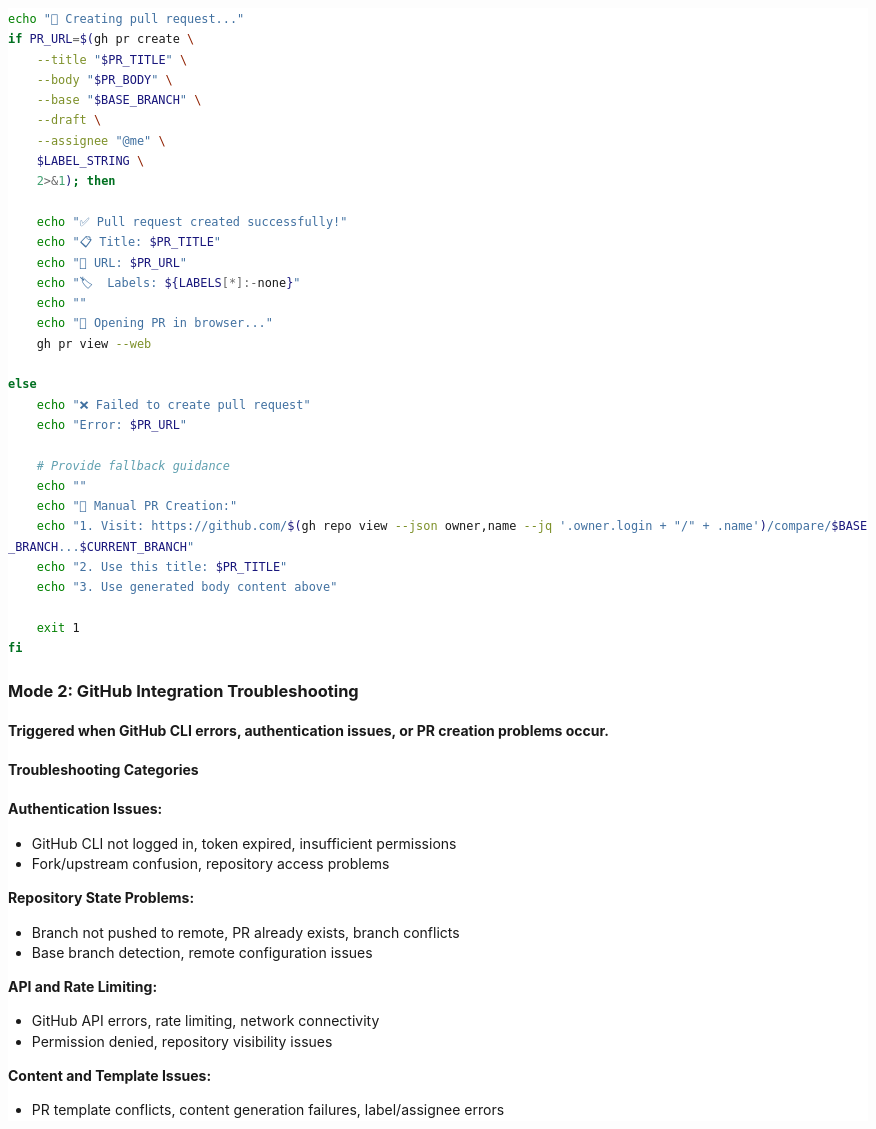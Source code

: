 ```bash
echo "🚀 Creating pull request..."
if PR_URL=$(gh pr create \
    --title "$PR_TITLE" \
    --body "$PR_BODY" \
    --base "$BASE_BRANCH" \
    --draft \
    --assignee "@me" \
    $LABEL_STRING \
    2>&1); then
    
    echo "✅ Pull request created successfully!"
    echo "📋 Title: $PR_TITLE"
    echo "🔗 URL: $PR_URL"
    echo "🏷️  Labels: ${LABELS[*]:-none}"
    echo ""
    echo "📖 Opening PR in browser..."
    gh pr view --web
    
else
    echo "❌ Failed to create pull request"
    echo "Error: $PR_URL"
    
    # Provide fallback guidance
    echo ""
    echo "🔧 Manual PR Creation:"
    echo "1. Visit: https://github.com/$(gh repo view --json owner,name --jq '.owner.login + "/" + .name')/compare/$BASE_BRANCH...$CURRENT_BRANCH"
    echo "2. Use this title: $PR_TITLE"
    echo "3. Use generated body content above"
    
    exit 1
fi
```

### Mode 2: GitHub Integration Troubleshooting
**Triggered when GitHub CLI errors, authentication issues, or PR creation problems occur.**

#### Troubleshooting Categories

**Authentication Issues:**
- GitHub CLI not logged in, token expired, insufficient permissions
- Fork/upstream confusion, repository access problems

**Repository State Problems:**
- Branch not pushed to remote, PR already exists, branch conflicts
- Base branch detection, remote configuration issues

**API and Rate Limiting:**
- GitHub API errors, rate limiting, network connectivity
- Permission denied, repository visibility issues

**Content and Template Issues:**
- PR template conflicts, content generation failures, label/assignee errors
